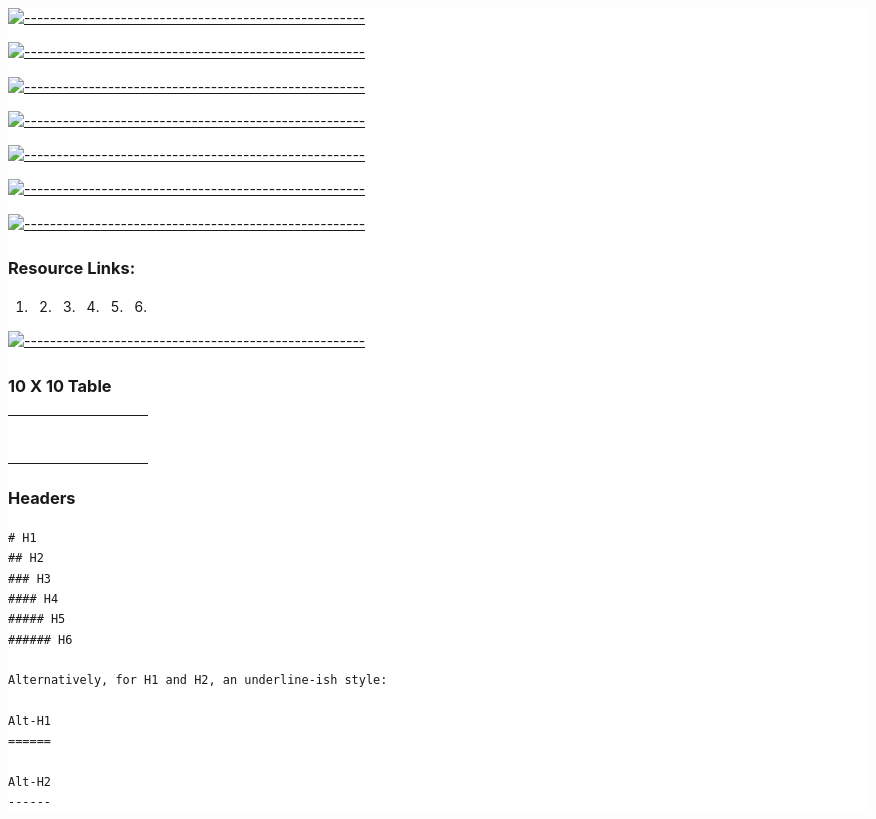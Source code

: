```javascript

```

[![-----------------------------------------------------](https://raw.githubusercontent.com/andreasbm/readme/master/assets/lines/colored.png)](notes-template.md#-)

[![-----------------------------------------------------](https://raw.githubusercontent.com/andreasbm/readme/master/assets/lines/colored.png)](notes-template.md#-)

[![-----------------------------------------------------](https://raw.githubusercontent.com/andreasbm/readme/master/assets/lines/colored.png)](notes-template.md#-)

[![-----------------------------------------------------](https://raw.githubusercontent.com/andreasbm/readme/master/assets/lines/colored.png)](notes-template.md#-)

[![-----------------------------------------------------](https://raw.githubusercontent.com/andreasbm/readme/master/assets/lines/colored.png)](notes-template.md#-)

[![-----------------------------------------------------](https://raw.githubusercontent.com/andreasbm/readme/master/assets/lines/colored.png)](notes-template.md#-)

[![-----------------------------------------------------](https://raw.githubusercontent.com/andreasbm/readme/master/assets/lines/colored.png)](notes-template.md#-)

### Resource Links:

1. 2. 3. 4. 5. 6. 
[![-----------------------------------------------------](https://raw.githubusercontent.com/andreasbm/readme/master/assets/lines/colored.png)](notes-template.md#-)

### 10 X 10 Table

|  |  |  |  |  |  |  |  |  |  |
| :--- | :--- | :--- | :--- | :--- | :--- | :--- | :--- | :--- | :--- |
|  |  |  |  |  |  |  |  |  |  |
|  |  |  |  |  |  |  |  |  |  |
|  |  |  |  |  |  |  |  |  |  |
|  |  |  |  |  |  |  |  |  |  |
|  |  |  |  |  |  |  |  |  |  |
|  |  |  |  |  |  |  |  |  |  |
|  |  |  |  |  |  |  |  |  |  |
|  |  |  |  |  |  |  |  |  |  |
|  |  |  |  |  |  |  |  |  |  |

### Headers

```text
# H1
## H2
### H3
#### H4
##### H5
###### H6

Alternatively, for H1 and H2, an underline-ish style:

Alt-H1
======

Alt-H2
------
```
